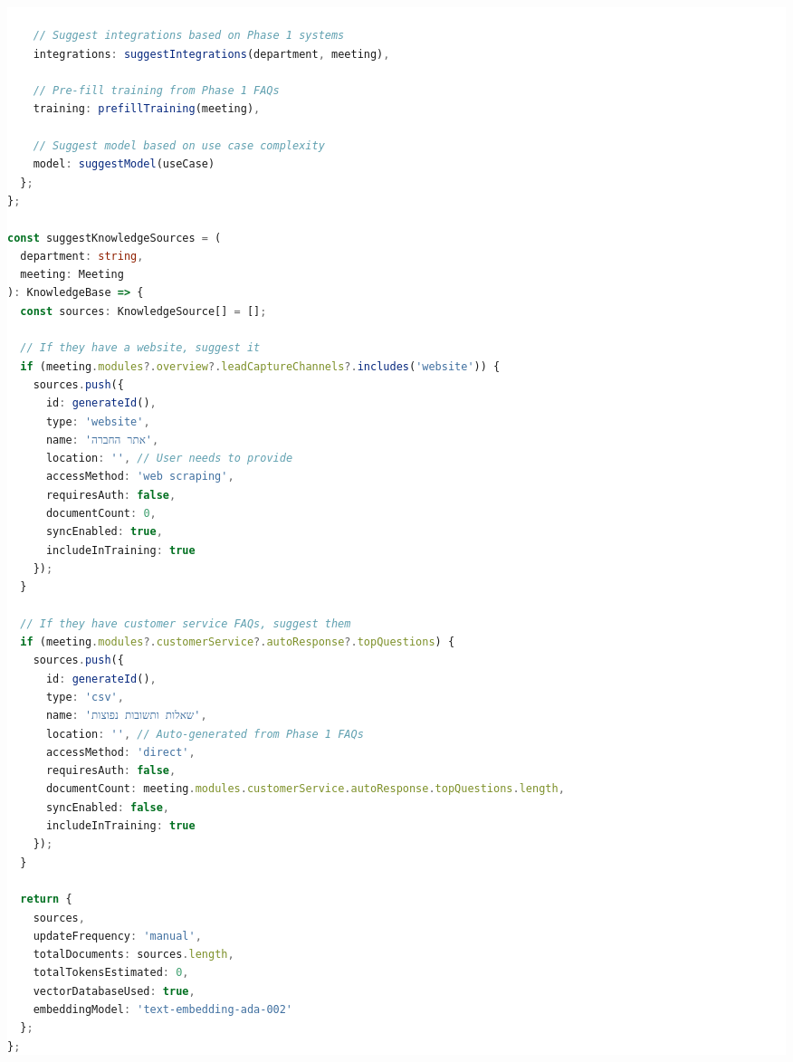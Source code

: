 ```typescript

    // Suggest integrations based on Phase 1 systems
    integrations: suggestIntegrations(department, meeting),

    // Pre-fill training from Phase 1 FAQs
    training: prefillTraining(meeting),

    // Suggest model based on use case complexity
    model: suggestModel(useCase)
  };
};

const suggestKnowledgeSources = (
  department: string,
  meeting: Meeting
): KnowledgeBase => {
  const sources: KnowledgeSource[] = [];

  // If they have a website, suggest it
  if (meeting.modules?.overview?.leadCaptureChannels?.includes('website')) {
    sources.push({
      id: generateId(),
      type: 'website',
      name: 'אתר החברה',
      location: '', // User needs to provide
      accessMethod: 'web scraping',
      requiresAuth: false,
      documentCount: 0,
      syncEnabled: true,
      includeInTraining: true
    });
  }

  // If they have customer service FAQs, suggest them
  if (meeting.modules?.customerService?.autoResponse?.topQuestions) {
    sources.push({
      id: generateId(),
      type: 'csv',
      name: 'שאלות ותשובות נפוצות',
      location: '', // Auto-generated from Phase 1 FAQs
      accessMethod: 'direct',
      requiresAuth: false,
      documentCount: meeting.modules.customerService.autoResponse.topQuestions.length,
      syncEnabled: false,
      includeInTraining: true
    });
  }

  return {
    sources,
    updateFrequency: 'manual',
    totalDocuments: sources.length,
    totalTokensEstimated: 0,
    vectorDatabaseUsed: true,
    embeddingModel: 'text-embedding-ada-002'
  };
};
```
